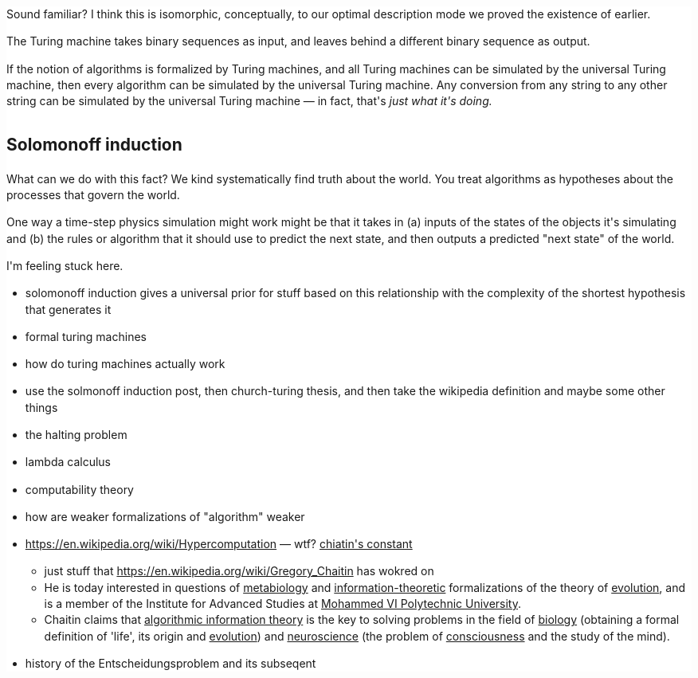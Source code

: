 Sound familiar? I think this is isomorphic, conceptually, to our optimal description mode we proved the existence of earlier. 

The Turing machine takes binary sequences as input, and leaves behind a different binary sequence as output.

If the notion of algorithms is formalized by Turing machines, and all Turing machines can be simulated by the universal Turing machine, then every algorithm can be simulated by the universal Turing machine. Any conversion from any string to any other string can be simulated by the universal Turing machine — in fact, that's *just what it's doing.*

## Solomonoff induction

What can we do with this fact? We kind systematically find truth about the world. You treat algorithms as hypotheses about the processes that govern the world. 

One way a time-step physics simulation might work might be that it takes in (a) inputs of the states of the objects it's simulating and (b) the rules or algorithm that it should use to predict the next state, and then outputs a predicted "next state" of the world. 



I'm feeling stuck here. 

- solomonoff induction gives a universal prior for stuff based on this relationship with the complexity of the shortest hypothesis that generates it

- formal turing machines
- how do turing machines actually work
- use the solmonoff induction post, then church-turing thesis, and then take the wikipedia definition and maybe some other things
- the halting problem
- lambda calculus
- computability theory
- how are weaker formalizations of "algorithm" weaker
- https://en.wikipedia.org/wiki/Hypercomputation — wtf? [chiatin's constant](https://en.wikipedia.org/wiki/Chaitin%27s_constant)
	- just stuff that https://en.wikipedia.org/wiki/Gregory_Chaitin has wokred on
	- He is today interested in questions of [metabiology](https://en.wikipedia.org/w/index.php?title=Metabiology&action=edit&redlink=1 "Metabiology (page does not exist)") and [information-theoretic](https://en.wikipedia.org/wiki/Information_theory "Information theory") formalizations of the theory of [evolution](https://en.wikipedia.org/wiki/Evolution "Evolution"), and is a member of the Institute for Advanced Studies at [Mohammed VI Polytechnic University](https://en.wikipedia.org/wiki/Mohammed_VI_Polytechnic_University "Mohammed VI Polytechnic University").
	- Chaitin claims that [algorithmic information theory](https://en.wikipedia.org/wiki/Algorithmic_information_theory "Algorithmic information theory") is the key to solving problems in the field of [biology](https://en.wikipedia.org/wiki/Biology "Biology") (obtaining a formal definition of 'life', its origin and [evolution](https://en.wikipedia.org/wiki/Evolution "Evolution")) and [neuroscience](https://en.wikipedia.org/wiki/Neuroscience "Neuroscience") (the problem of [consciousness](https://en.wikipedia.org/wiki/Consciousness "Consciousness") and the study of the mind).
- history of the Entscheidungsproblem and its subseqent